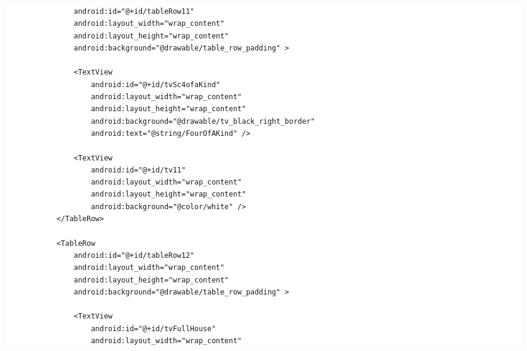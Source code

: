 ```
                android:id="@+id/tableRow11"
                android:layout_width="wrap_content"
                android:layout_height="wrap_content"
                android:background="@drawable/table_row_padding" >

                <TextView
                    android:id="@+id/tvSc4ofaKind"
                    android:layout_width="wrap_content"
                    android:layout_height="wrap_content"
                    android:background="@drawable/tv_black_right_border"
                    android:text="@string/FourOfAKind" />

                <TextView
                    android:id="@+id/tv11"
                    android:layout_width="wrap_content"
                    android:layout_height="wrap_content"
                    android:background="@color/white" />
            </TableRow>

            <TableRow
                android:id="@+id/tableRow12"
                android:layout_width="wrap_content"
                android:layout_height="wrap_content"
                android:background="@drawable/table_row_padding" >

                <TextView
                    android:id="@+id/tvFullHouse"
                    android:layout_width="wrap_content"
